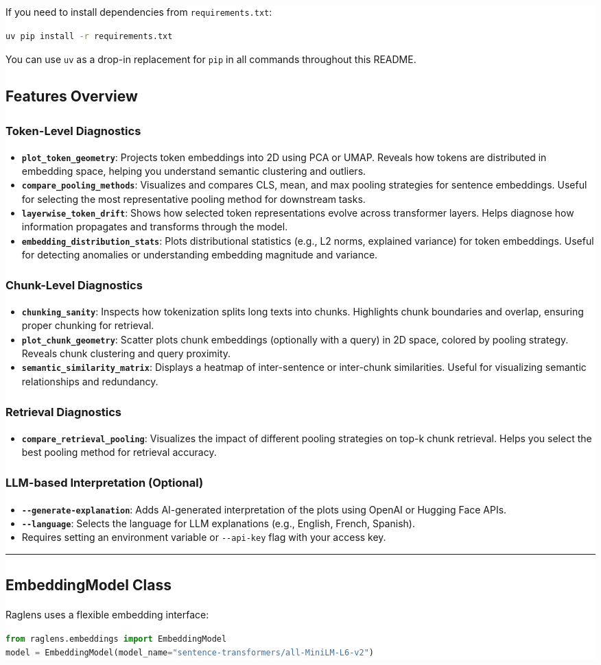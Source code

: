 If you need to install dependencies from `requirements.txt`:

```bash
uv pip install -r requirements.txt
```

You can use `uv` as a drop-in replacement for `pip` in all commands throughout this README.

## Features Overview

### Token-Level Diagnostics

- **`plot_token_geometry`**: Projects token embeddings into 2D using PCA or UMAP. Reveals how tokens are distributed in embedding space, helping you understand semantic clustering and outliers.
- **`compare_pooling_methods`**: Visualizes and compares CLS, mean, and max pooling strategies for sentence embeddings. Useful for selecting the most representative pooling method for downstream tasks.
- **`layerwise_token_drift`**: Shows how selected token representations evolve across transformer layers. Helps diagnose how information propagates and transforms through the model.
- **`embedding_distribution_stats`**: Plots distributional statistics (e.g., L2 norms, explained variance) for token embeddings. Useful for detecting anomalies or understanding embedding magnitude and variance.

### Chunk-Level Diagnostics

- **`chunking_sanity`**: Inspects how tokenization splits long texts into chunks. Highlights chunk boundaries and overlap, ensuring proper chunking for retrieval.
- **`plot_chunk_geometry`**: Scatter plots chunk embeddings (optionally with a query) in 2D space, colored by pooling strategy. Reveals chunk clustering and query proximity.
- **`semantic_similarity_matrix`**: Displays a heatmap of inter-sentence or inter-chunk similarities. Useful for visualizing semantic relationships and redundancy.

### Retrieval Diagnostics

- **`compare_retrieval_pooling`**: Visualizes the impact of different pooling strategies on top-k chunk retrieval. Helps you select the best pooling method for retrieval accuracy.

### LLM-based Interpretation (Optional)

- **`--generate-explanation`**: Adds AI-generated interpretation of the plots using OpenAI or Hugging Face APIs.
- **`--language`**: Selects the language for LLM explanations (e.g., English, French, Spanish).
- Requires setting an environment variable or `--api-key` flag with your access key.

--- 

## EmbeddingModel Class

Raglens uses a flexible embedding interface:

```python
from raglens.embeddings import EmbeddingModel
model = EmbeddingModel(model_name="sentence-transformers/all-MiniLM-L6-v2")
```
